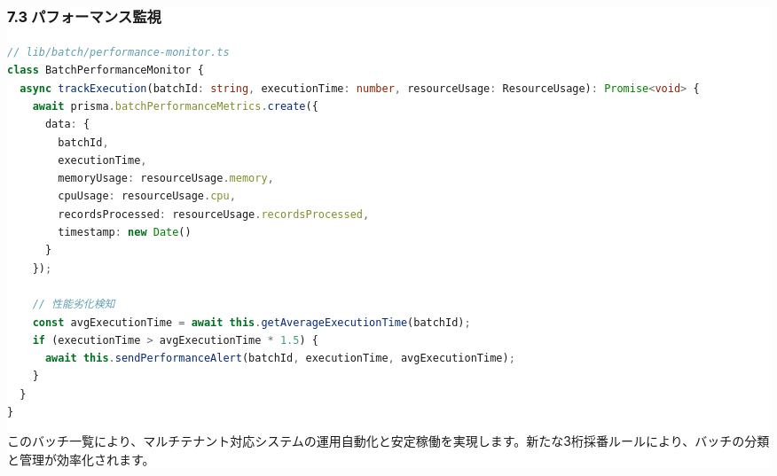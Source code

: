 ### 7.3 パフォーマンス監視

```typescript
// lib/batch/performance-monitor.ts
class BatchPerformanceMonitor {
  async trackExecution(batchId: string, executionTime: number, resourceUsage: ResourceUsage): Promise<void> {
    await prisma.batchPerformanceMetrics.create({
      data: {
        batchId,
        executionTime,
        memoryUsage: resourceUsage.memory,
        cpuUsage: resourceUsage.cpu,
        recordsProcessed: resourceUsage.recordsProcessed,
        timestamp: new Date()
      }
    });
    
    // 性能劣化検知
    const avgExecutionTime = await this.getAverageExecutionTime(batchId);
    if (executionTime > avgExecutionTime * 1.5) {
      await this.sendPerformanceAlert(batchId, executionTime, avgExecutionTime);
    }
  }
}
```

このバッチ一覧により、マルチテナント対応システムの運用自動化と安定稼働を実現します。新たな3桁採番ルールにより、バッチの分類と管理が効率化されます。
